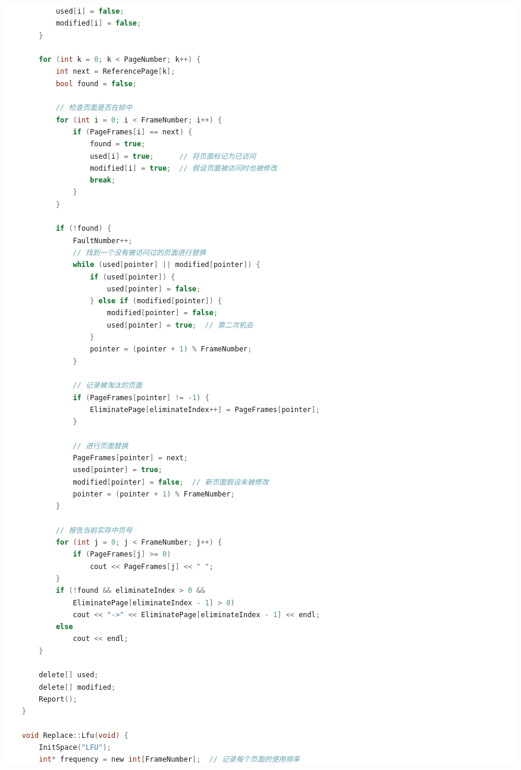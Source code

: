 ```c
            used[i] = false;
            modified[i] = false;
        }

        for (int k = 0; k < PageNumber; k++) {
            int next = ReferencePage[k];
            bool found = false;

            // 检查页面是否在帧中
            for (int i = 0; i < FrameNumber; i++) {
                if (PageFrames[i] == next) {
                    found = true;
                    used[i] = true;      // 将页面标记为已访问
                    modified[i] = true;  // 假设页面被访问时也被修改
                    break;
                }
            }

            if (!found) {
                FaultNumber++;
                // 找到一个没有被访问过的页面进行替换
                while (used[pointer] || modified[pointer]) {
                    if (used[pointer]) {
                        used[pointer] = false;
                    } else if (modified[pointer]) {
                        modified[pointer] = false;
                        used[pointer] = true;  // 第二次机会
                    }
                    pointer = (pointer + 1) % FrameNumber;
                }

                // 记录被淘汰的页面
                if (PageFrames[pointer] != -1) {
                    EliminatePage[eliminateIndex++] = PageFrames[pointer];
                }

                // 进行页面替换
                PageFrames[pointer] = next;
                used[pointer] = true;
                modified[pointer] = false;  // 新页面假设未被修改
                pointer = (pointer + 1) % FrameNumber;
            }

            // 报告当前实存中页号
            for (int j = 0; j < FrameNumber; j++) {
                if (PageFrames[j] >= 0)
                    cout << PageFrames[j] << " ";
            }
            if (!found && eliminateIndex > 0 &&
                EliminatePage[eliminateIndex - 1] > 0)
                cout << "->" << EliminatePage[eliminateIndex - 1] << endl;
            else
                cout << endl;
        }

        delete[] used;
        delete[] modified;
        Report();
    }

    void Replace::Lfu(void) {
        InitSpace("LFU");
        int* frequency = new int[FrameNumber];  // 记录每个页面的使用频率
```